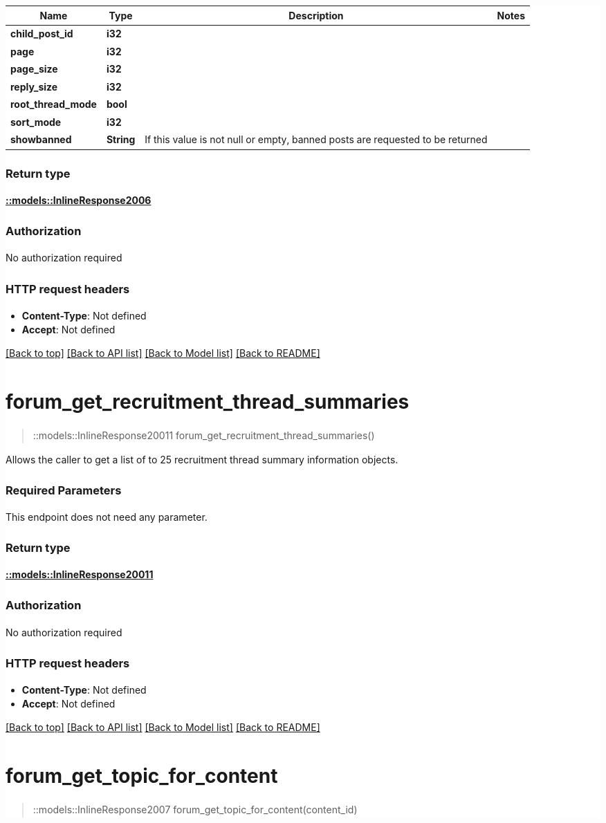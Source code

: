 Name | Type | Description  | Notes
------------- | ------------- | ------------- | -------------
 **child_post_id** | **i32**|  | 
 **page** | **i32**|  | 
 **page_size** | **i32**|  | 
 **reply_size** | **i32**|  | 
 **root_thread_mode** | **bool**|  | 
 **sort_mode** | **i32**|  | 
 **showbanned** | **String**| If this value is not null or empty, banned posts are requested to be returned | 

### Return type

[**::models::InlineResponse2006**](inline_response_200_6.md)

### Authorization

No authorization required

### HTTP request headers

 - **Content-Type**: Not defined
 - **Accept**: Not defined

[[Back to top]](#) [[Back to API list]](../README.md#documentation-for-api-endpoints) [[Back to Model list]](../README.md#documentation-for-models) [[Back to README]](../README.md)

# **forum_get_recruitment_thread_summaries**
> ::models::InlineResponse20011 forum_get_recruitment_thread_summaries()


Allows the caller to get a list of to 25 recruitment thread summary information objects.

### Required Parameters
This endpoint does not need any parameter.

### Return type

[**::models::InlineResponse20011**](inline_response_200_11.md)

### Authorization

No authorization required

### HTTP request headers

 - **Content-Type**: Not defined
 - **Accept**: Not defined

[[Back to top]](#) [[Back to API list]](../README.md#documentation-for-api-endpoints) [[Back to Model list]](../README.md#documentation-for-models) [[Back to README]](../README.md)

# **forum_get_topic_for_content**
> ::models::InlineResponse2007 forum_get_topic_for_content(content_id)
